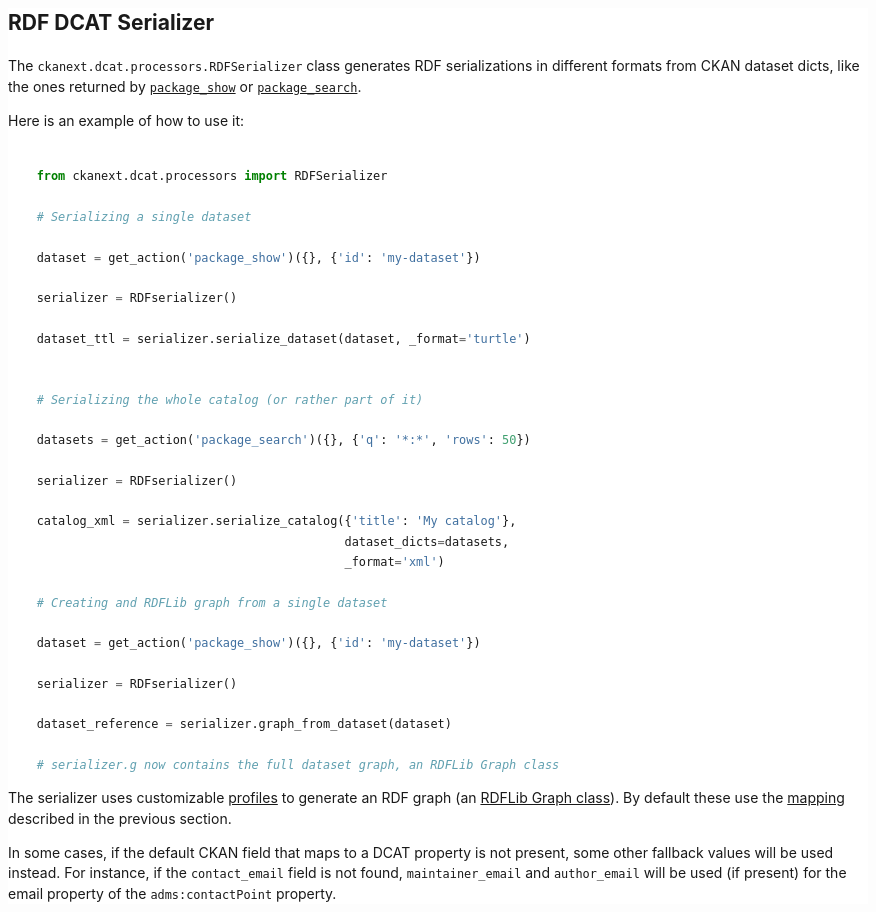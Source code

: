 ## RDF DCAT Serializer

The `ckanext.dcat.processors.RDFSerializer` class generates RDF serializations in different
formats from CKAN dataset dicts, like the ones returned by [`package_show`](http://docs.ckan.org/en/latest/api/index.html#ckan.logic.action.get.package_show) or [`package_search`](http://docs.ckan.org/en/latest/api/index.html#ckan.logic.action.get.package_search).

Here is an example of how to use it:

```python

    from ckanext.dcat.processors import RDFSerializer

    # Serializing a single dataset

    dataset = get_action('package_show')({}, {'id': 'my-dataset'})

    serializer = RDFserializer()

    dataset_ttl = serializer.serialize_dataset(dataset, _format='turtle')


    # Serializing the whole catalog (or rather part of it)

    datasets = get_action('package_search')({}, {'q': '*:*', 'rows': 50})

    serializer = RDFserializer()

    catalog_xml = serializer.serialize_catalog({'title': 'My catalog'},
                                               dataset_dicts=datasets,
                                               _format='xml')

    # Creating and RDFLib graph from a single dataset

    dataset = get_action('package_show')({}, {'id': 'my-dataset'})

    serializer = RDFserializer()

    dataset_reference = serializer.graph_from_dataset(dataset)

    # serializer.g now contains the full dataset graph, an RDFLib Graph class

```

The serializer uses customizable [profiles](#profiles) to generate an RDF graph (an [RDFLib Graph class](https://rdflib.readthedocs.org/en/latest/apidocs/rdflib.html#rdflib.graph.Graph)).
By default these use the [mapping](#rdf-dcat-to-ckan-dataset-mapping) described in the previous section.

In some cases, if the default CKAN field that maps to a DCAT property is not present, some other fallback
values will be used instead. For instance, if the `contact_email` field is not found, `maintainer_email`
and `author_email` will be used (if present) for the email property of the `adms:contactPoint` property.
